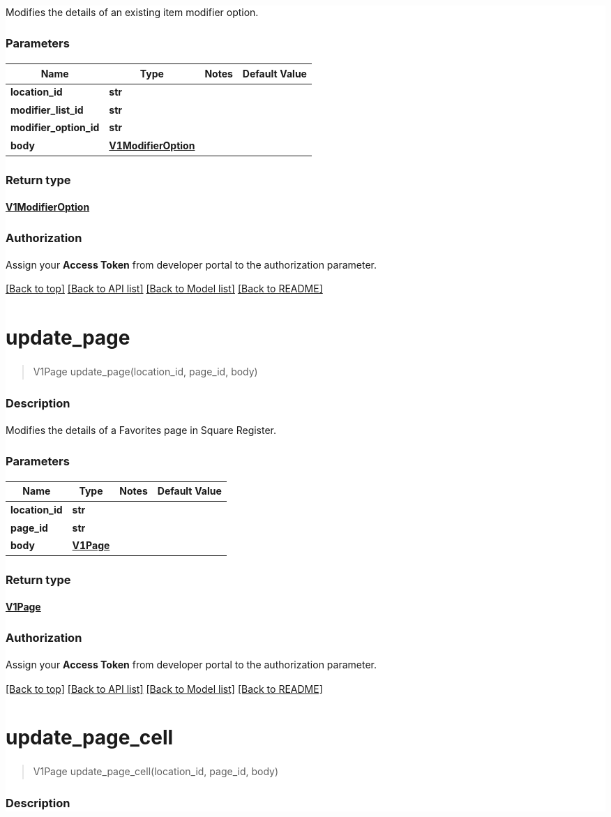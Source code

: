 Modifies the details of an existing item modifier option.

### Parameters

Name | Type | Notes | Default Value
------------- | ------------- | ------------- | -------------
 **location_id** | **str**| 
 **modifier_list_id** | **str**| 
 **modifier_option_id** | **str**| 
 **body** | [**V1ModifierOption**](V1ModifierOption.md)| 

### Return type

[**V1ModifierOption**](V1ModifierOption.md)

### Authorization

Assign your **Access Token** from developer portal to the authorization parameter.

[[Back to top]](#) [[Back to API list]](../README.md#documentation-for-api-endpoints) [[Back to Model list]](../README.md#documentation-for-models) [[Back to README]](../README.md)

# **update_page**
> V1Page update_page(location_id, page_id, body)

### Description

Modifies the details of a Favorites page in Square Register.

### Parameters

Name | Type | Notes | Default Value
------------- | ------------- | ------------- | -------------
 **location_id** | **str**| 
 **page_id** | **str**| 
 **body** | [**V1Page**](V1Page.md)| 

### Return type

[**V1Page**](V1Page.md)

### Authorization

Assign your **Access Token** from developer portal to the authorization parameter.

[[Back to top]](#) [[Back to API list]](../README.md#documentation-for-api-endpoints) [[Back to Model list]](../README.md#documentation-for-models) [[Back to README]](../README.md)

# **update_page_cell**
> V1Page update_page_cell(location_id, page_id, body)

### Description
